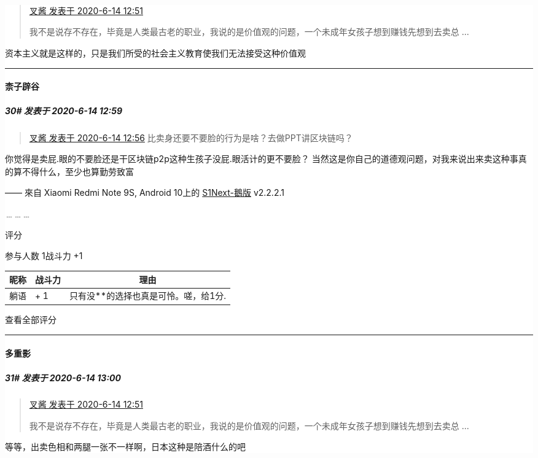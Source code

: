 

<blockquote><a href="httphttps://bbs.saraba1st.com/2b/forum.php?mod=redirect&amp;goto=findpost&amp;pid=47799609&amp;ptid=1941618" target="_blank">叉酱 发表于 2020-6-14 12:51</a>

我不是说存不存在，毕竟是人类最古老的职业，我说的是价值观的问题，一个未成年女孩子想到赚钱先想到去卖总 ...</blockquote>
资本主义就是这样的，只是我们所受的社会主义教育使我们无法接受这种价值观







-----

####  柰子辟谷  
##### 30#       发表于 2020-6-14 12:59



<blockquote><a href="httphttps://bbs.saraba1st.com/2b/forum.php?mod=redirect&amp;goto=findpost&amp;pid=47799659&amp;ptid=1941618" target="_blank">叉酱 发表于 2020-6-14 12:56</a>
比卖身还要不要脸的行为是啥？去做PPT讲区块链吗？</blockquote>
你觉得是卖屁.眼的不要脸还是干区块链p2p这种生孩子没屁.眼活计的更不要脸？
当然这是你自己的道德观问题，对我来说出来卖这种事真的算不得什么，至少也算勤劳致富

—— 來自 Xiaomi Redmi Note 9S, Android 10上的 [S1Next-鵝版](https://github.com/ykrank/S1-Next/releases) v2.2.2.1



﹍﹍﹍

评分





 参与人数 1战斗力 +1

|昵称|战斗力|理由|
|----|---|---|
| 躺语| + 1|只有没**的选择也真是可怜。嗟，给1分.|



查看全部评分






-----

####  多重影  
##### 31#       发表于 2020-6-14 13:00



<blockquote><a href="httphttps://bbs.saraba1st.com/2b/forum.php?mod=redirect&amp;goto=findpost&amp;pid=47799609&amp;ptid=1941618" target="_blank">叉酱 发表于 2020-6-14 12:51</a>

我不是说存不存在，毕竟是人类最古老的职业，我说的是价值观的问题，一个未成年女孩子想到赚钱先想到去卖总 ...</blockquote>
等等，出卖色相和两腿一张不一样啊，日本这种是陪酒什么的吧
